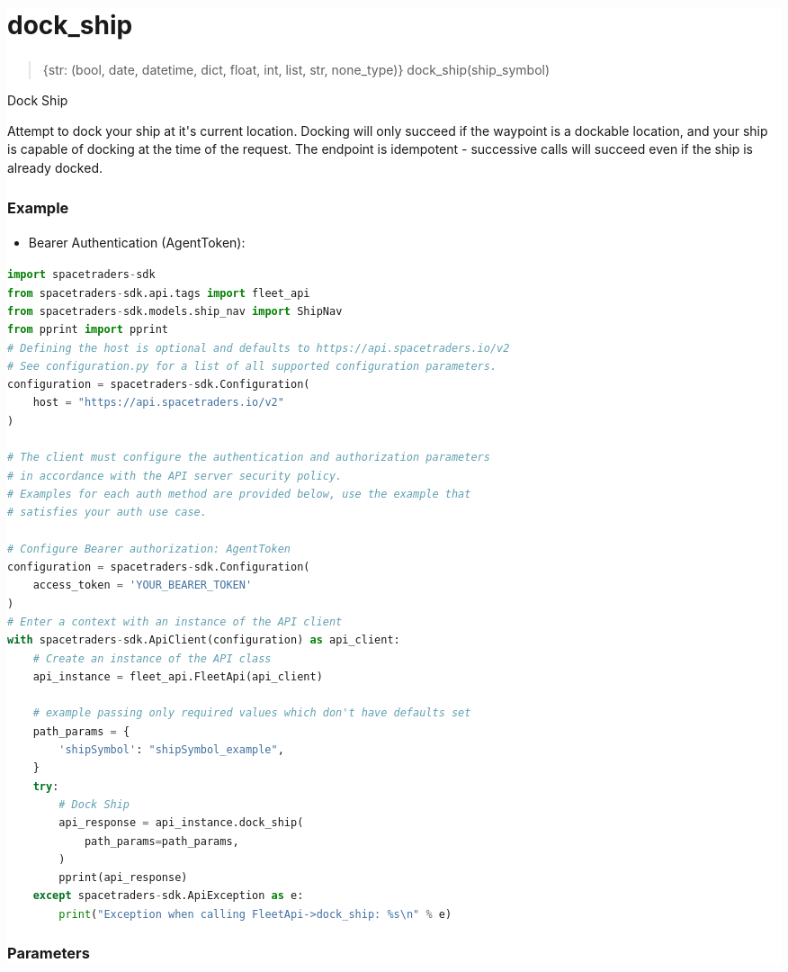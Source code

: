 # **dock_ship**
<a id="dock_ship"></a>
> {str: (bool, date, datetime, dict, float, int, list, str, none_type)} dock_ship(ship_symbol)

Dock Ship

Attempt to dock your ship at it's current location. Docking will only succeed if the waypoint is a dockable location, and your ship is capable of docking at the time of the request.  The endpoint is idempotent - successive calls will succeed even if the ship is already docked.

### Example

* Bearer Authentication (AgentToken):
```python
import spacetraders-sdk
from spacetraders-sdk.api.tags import fleet_api
from spacetraders-sdk.models.ship_nav import ShipNav
from pprint import pprint
# Defining the host is optional and defaults to https://api.spacetraders.io/v2
# See configuration.py for a list of all supported configuration parameters.
configuration = spacetraders-sdk.Configuration(
    host = "https://api.spacetraders.io/v2"
)

# The client must configure the authentication and authorization parameters
# in accordance with the API server security policy.
# Examples for each auth method are provided below, use the example that
# satisfies your auth use case.

# Configure Bearer authorization: AgentToken
configuration = spacetraders-sdk.Configuration(
    access_token = 'YOUR_BEARER_TOKEN'
)
# Enter a context with an instance of the API client
with spacetraders-sdk.ApiClient(configuration) as api_client:
    # Create an instance of the API class
    api_instance = fleet_api.FleetApi(api_client)

    # example passing only required values which don't have defaults set
    path_params = {
        'shipSymbol': "shipSymbol_example",
    }
    try:
        # Dock Ship
        api_response = api_instance.dock_ship(
            path_params=path_params,
        )
        pprint(api_response)
    except spacetraders-sdk.ApiException as e:
        print("Exception when calling FleetApi->dock_ship: %s\n" % e)
```
### Parameters
